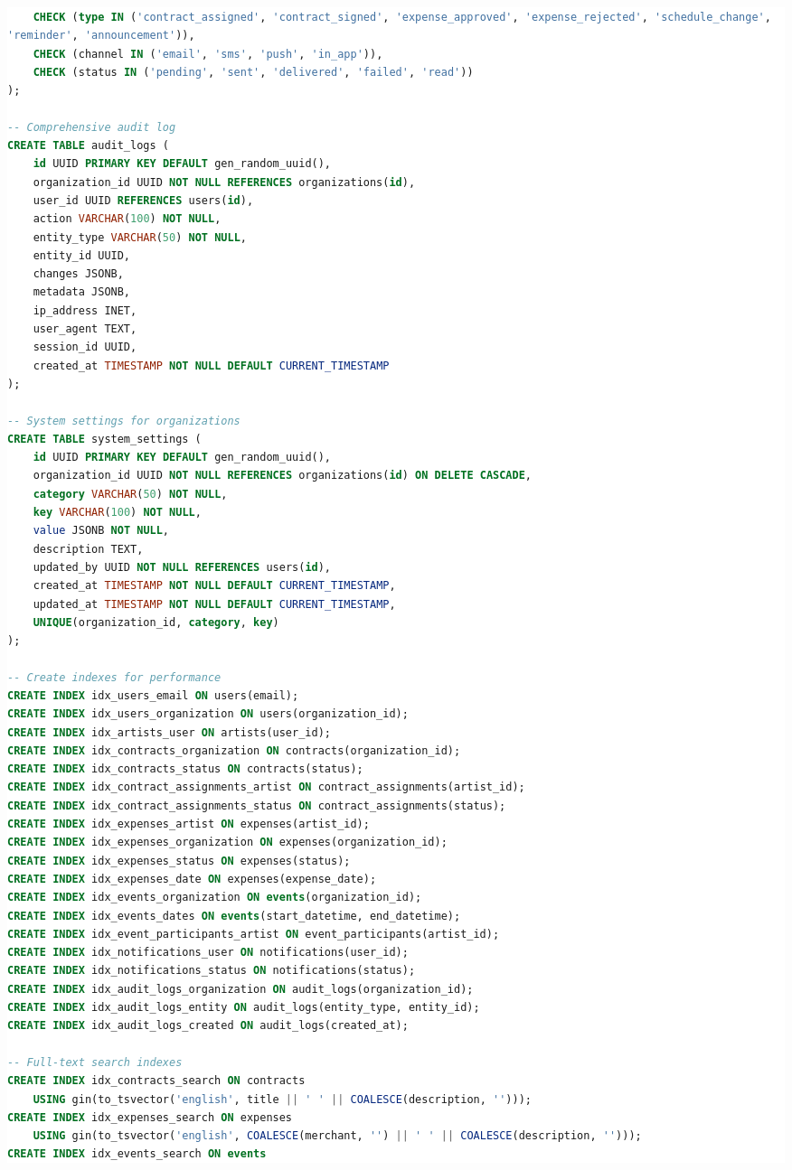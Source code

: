 ```sql
    CHECK (type IN ('contract_assigned', 'contract_signed', 'expense_approved', 'expense_rejected', 'schedule_change', 'reminder', 'announcement')),
    CHECK (channel IN ('email', 'sms', 'push', 'in_app')),
    CHECK (status IN ('pending', 'sent', 'delivered', 'failed', 'read'))
);

-- Comprehensive audit log
CREATE TABLE audit_logs (
    id UUID PRIMARY KEY DEFAULT gen_random_uuid(),
    organization_id UUID NOT NULL REFERENCES organizations(id),
    user_id UUID REFERENCES users(id),
    action VARCHAR(100) NOT NULL,
    entity_type VARCHAR(50) NOT NULL,
    entity_id UUID,
    changes JSONB,
    metadata JSONB,
    ip_address INET,
    user_agent TEXT,
    session_id UUID,
    created_at TIMESTAMP NOT NULL DEFAULT CURRENT_TIMESTAMP
);

-- System settings for organizations
CREATE TABLE system_settings (
    id UUID PRIMARY KEY DEFAULT gen_random_uuid(),
    organization_id UUID NOT NULL REFERENCES organizations(id) ON DELETE CASCADE,
    category VARCHAR(50) NOT NULL,
    key VARCHAR(100) NOT NULL,
    value JSONB NOT NULL,
    description TEXT,
    updated_by UUID NOT NULL REFERENCES users(id),
    created_at TIMESTAMP NOT NULL DEFAULT CURRENT_TIMESTAMP,
    updated_at TIMESTAMP NOT NULL DEFAULT CURRENT_TIMESTAMP,
    UNIQUE(organization_id, category, key)
);

-- Create indexes for performance
CREATE INDEX idx_users_email ON users(email);
CREATE INDEX idx_users_organization ON users(organization_id);
CREATE INDEX idx_artists_user ON artists(user_id);
CREATE INDEX idx_contracts_organization ON contracts(organization_id);
CREATE INDEX idx_contracts_status ON contracts(status);
CREATE INDEX idx_contract_assignments_artist ON contract_assignments(artist_id);
CREATE INDEX idx_contract_assignments_status ON contract_assignments(status);
CREATE INDEX idx_expenses_artist ON expenses(artist_id);
CREATE INDEX idx_expenses_organization ON expenses(organization_id);
CREATE INDEX idx_expenses_status ON expenses(status);
CREATE INDEX idx_expenses_date ON expenses(expense_date);
CREATE INDEX idx_events_organization ON events(organization_id);
CREATE INDEX idx_events_dates ON events(start_datetime, end_datetime);
CREATE INDEX idx_event_participants_artist ON event_participants(artist_id);
CREATE INDEX idx_notifications_user ON notifications(user_id);
CREATE INDEX idx_notifications_status ON notifications(status);
CREATE INDEX idx_audit_logs_organization ON audit_logs(organization_id);
CREATE INDEX idx_audit_logs_entity ON audit_logs(entity_type, entity_id);
CREATE INDEX idx_audit_logs_created ON audit_logs(created_at);

-- Full-text search indexes
CREATE INDEX idx_contracts_search ON contracts 
    USING gin(to_tsvector('english', title || ' ' || COALESCE(description, '')));
CREATE INDEX idx_expenses_search ON expenses 
    USING gin(to_tsvector('english', COALESCE(merchant, '') || ' ' || COALESCE(description, '')));
CREATE INDEX idx_events_search ON events 
```